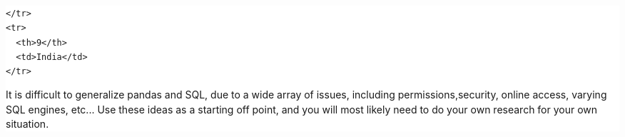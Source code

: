     </tr>
    <tr>
      <th>9</th>
      <td>India</td>
    </tr>
  </tbody>
</table>
</div>



It is difficult to generalize pandas and SQL, due to a wide array of issues, including permissions,security, online access, varying SQL engines, etc... Use these ideas as a starting off point, and you will most likely need to do your own research for your own situation.
